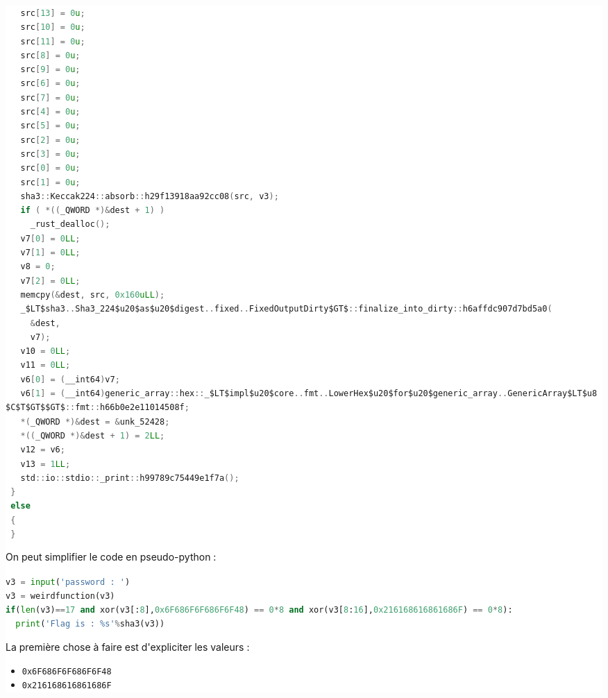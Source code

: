 ```C
   src[13] = 0u;
   src[10] = 0u;
   src[11] = 0u;
   src[8] = 0u;
   src[9] = 0u;
   src[6] = 0u;
   src[7] = 0u;
   src[4] = 0u;
   src[5] = 0u;
   src[2] = 0u;
   src[3] = 0u;
   src[0] = 0u;
   src[1] = 0u;
   sha3::Keccak224::absorb::h29f13918aa92cc08(src, v3);
   if ( *((_QWORD *)&dest + 1) )
     _rust_dealloc();
   v7[0] = 0LL;
   v7[1] = 0LL;
   v8 = 0;
   v7[2] = 0LL;
   memcpy(&dest, src, 0x160uLL);
   _$LT$sha3..Sha3_224$u20$as$u20$digest..fixed..FixedOutputDirty$GT$::finalize_into_dirty::h6affdc907d7bd5a0(
     &dest,
     v7);
   v10 = 0LL;
   v11 = 0LL;
   v6[0] = (__int64)v7;
   v6[1] = (__int64)generic_array::hex::_$LT$impl$u20$core..fmt..LowerHex$u20$for$u20$generic_array..GenericArray$LT$u8$C$T$GT$$GT$::fmt::h66b0e2e11014508f;
   *(_QWORD *)&dest = &unk_52428;
   *((_QWORD *)&dest + 1) = 2LL;
   v12 = v6;
   v13 = 1LL;
   std::io::stdio::_print::h99789c75449e1f7a();
 }
 else
 {
 }
```

On peut simplifier le code en pseudo-python :

```python
v3 = input('password : ')
v3 = weirdfunction(v3)
if(len(v3)==17 and xor(v3[:8],0x6F686F6F686F6F48) == 0*8 and xor(v3[8:16],0x216168616861686F) == 0*8):
  print('Flag is : %s'%sha3(v3))
```

La première chose à faire est d'expliciter les valeurs :
- ``0x6F686F6F686F6F48``
- ``0x216168616861686F``

